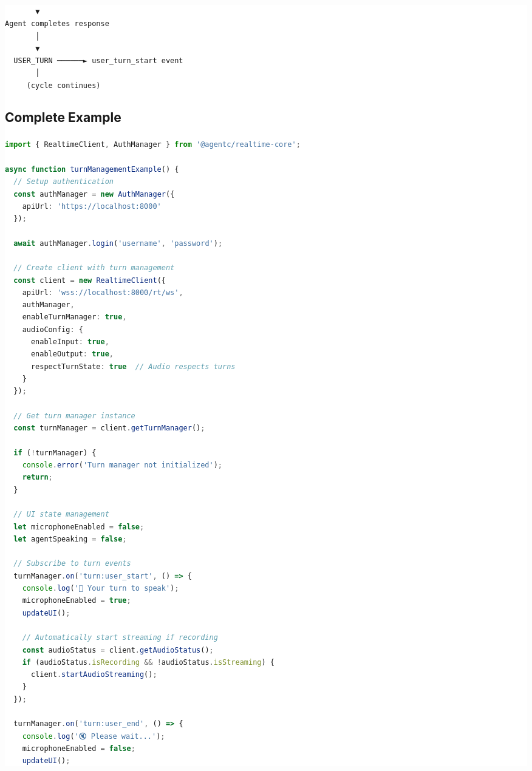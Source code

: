 ```
       ▼
Agent completes response
       │
       ▼
  USER_TURN ──────► user_turn_start event
       │
     (cycle continues)
```

## Complete Example

```typescript
import { RealtimeClient, AuthManager } from '@agentc/realtime-core';

async function turnManagementExample() {
  // Setup authentication
  const authManager = new AuthManager({
    apiUrl: 'https://localhost:8000'
  });
  
  await authManager.login('username', 'password');
  
  // Create client with turn management
  const client = new RealtimeClient({
    apiUrl: 'wss://localhost:8000/rt/ws',
    authManager,
    enableTurnManager: true,
    audioConfig: {
      enableInput: true,
      enableOutput: true,
      respectTurnState: true  // Audio respects turns
    }
  });
  
  // Get turn manager instance
  const turnManager = client.getTurnManager();
  
  if (!turnManager) {
    console.error('Turn manager not initialized');
    return;
  }
  
  // UI state management
  let microphoneEnabled = false;
  let agentSpeaking = false;
  
  // Subscribe to turn events
  turnManager.on('turn:user_start', () => {
    console.log('🎤 Your turn to speak');
    microphoneEnabled = true;
    updateUI();
    
    // Automatically start streaming if recording
    const audioStatus = client.getAudioStatus();
    if (audioStatus.isRecording && !audioStatus.isStreaming) {
      client.startAudioStreaming();
    }
  });
  
  turnManager.on('turn:user_end', () => {
    console.log('🔇 Please wait...');
    microphoneEnabled = false;
    updateUI();
```